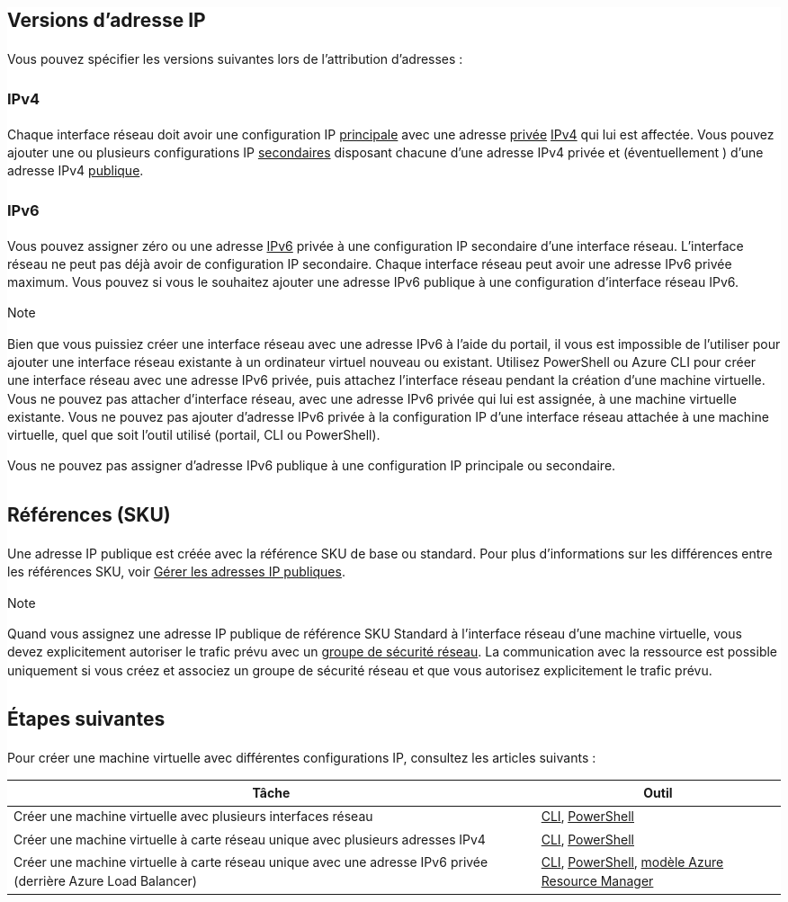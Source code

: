 ## <a name="ip-address-versions"></a>Versions d’adresse IP

Vous pouvez spécifier les versions suivantes lors de l’attribution d’adresses :

### <a name="ipv4"></a>IPv4

Chaque interface réseau doit avoir une configuration IP [principale](#primary) avec une adresse [privée](#private) [IPv4](#ipv4) qui lui est affectée. Vous pouvez ajouter une ou plusieurs configurations IP [secondaires](#secondary) disposant chacune d’une adresse IPv4 privée et (éventuellement ) d’une adresse IPv4 [publique](#public).

### <a name="ipv6"></a>IPv6

Vous pouvez assigner zéro ou une adresse [IPv6](#ipv6) privée à une configuration IP secondaire d’une interface réseau. L’interface réseau ne peut pas déjà avoir de configuration IP secondaire. Chaque interface réseau peut avoir une adresse IPv6 privée maximum. Vous pouvez si vous le souhaitez ajouter une adresse IPv6 publique à une configuration d’interface réseau IPv6.

> [!NOTE]
> Bien que vous puissiez créer une interface réseau avec une adresse IPv6 à l’aide du portail, il vous est impossible de l’utiliser pour ajouter une interface réseau existante à un ordinateur virtuel nouveau ou existant. Utilisez PowerShell ou Azure CLI pour créer une interface réseau avec une adresse IPv6 privée, puis attachez l’interface réseau pendant la création d’une machine virtuelle. Vous ne pouvez pas attacher d’interface réseau, avec une adresse IPv6 privée qui lui est assignée, à une machine virtuelle existante. Vous ne pouvez pas ajouter d’adresse IPv6 privée à la configuration IP d’une interface réseau attachée à une machine virtuelle, quel que soit l’outil utilisé (portail, CLI ou PowerShell).

Vous ne pouvez pas assigner d’adresse IPv6 publique à une configuration IP principale ou secondaire.

## <a name="skus"></a>Références (SKU)

Une adresse IP publique est créée avec la référence SKU de base ou standard. Pour plus d’informations sur les différences entre les références SKU, voir [Gérer les adresses IP publiques](virtual-network-public-ip-address.md).

> [!NOTE]
> Quand vous assignez une adresse IP publique de référence SKU Standard à l’interface réseau d’une machine virtuelle, vous devez explicitement autoriser le trafic prévu avec un [groupe de sécurité réseau](security-overview.md#network-security-groups). La communication avec la ressource est possible uniquement si vous créez et associez un groupe de sécurité réseau et que vous autorisez explicitement le trafic prévu.

## <a name="next-steps"></a>Étapes suivantes
Pour créer une machine virtuelle avec différentes configurations IP, consultez les articles suivants :

|Tâche|Outil|
|---|---|
|Créer une machine virtuelle avec plusieurs interfaces réseau|[CLI](../virtual-machines/linux/multiple-nics.md?toc=%2fazure%2fvirtual-network%2ftoc.json), [PowerShell](../virtual-machines/windows/multiple-nics.md?toc=%2fazure%2fvirtual-network%2ftoc.json)|
|Créer une machine virtuelle à carte réseau unique avec plusieurs adresses IPv4|[CLI](virtual-network-multiple-ip-addresses-cli.md), [PowerShell](virtual-network-multiple-ip-addresses-powershell.md)|
|Créer une machine virtuelle à carte réseau unique avec une adresse IPv6 privée (derrière Azure Load Balancer)|[CLI](../load-balancer/load-balancer-ipv6-internet-cli.md?toc=%2fazure%2fvirtual-network%2ftoc.json), [PowerShell](../load-balancer/load-balancer-ipv6-internet-ps.md?toc=%2fazure%2fvirtual-network%2ftoc.json), [modèle Azure Resource Manager](../load-balancer/load-balancer-ipv6-internet-template.md?toc=%2fazure%2fvirtual-network%2ftoc.json)|
